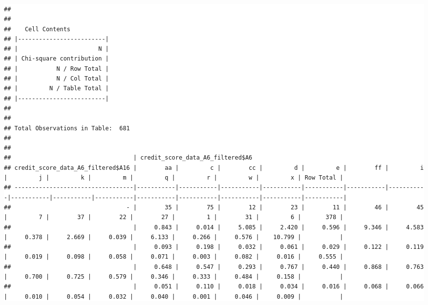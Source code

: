     ## 
    ##  
    ##    Cell Contents
    ## |-------------------------|
    ## |                       N |
    ## | Chi-square contribution |
    ## |           N / Row Total |
    ## |           N / Col Total |
    ## |         N / Table Total |
    ## |-------------------------|
    ## 
    ##  
    ## Total Observations in Table:  681 
    ## 
    ##  
    ##                                   | credit_score_data_A6_filtered$A6 
    ## credit_score_data_A6_filtered$A16 |        aa |         c |        cc |         d |         e |        ff |         i |         j |         k |         m |         q |         r |         w |         x | Row Total | 
    ## ----------------------------------|-----------|-----------|-----------|-----------|-----------|-----------|-----------|-----------|-----------|-----------|-----------|-----------|-----------|-----------|-----------|
    ##                                 - |        35 |        75 |        12 |        23 |        11 |        46 |        45 |         7 |        37 |        22 |        27 |         1 |        31 |         6 |       378 | 
    ##                                   |     0.843 |     0.014 |     5.085 |     2.420 |     0.596 |     9.346 |     4.583 |     0.378 |     2.669 |     0.039 |     6.133 |     0.266 |     0.576 |    10.799 |           | 
    ##                                   |     0.093 |     0.198 |     0.032 |     0.061 |     0.029 |     0.122 |     0.119 |     0.019 |     0.098 |     0.058 |     0.071 |     0.003 |     0.082 |     0.016 |     0.555 | 
    ##                                   |     0.648 |     0.547 |     0.293 |     0.767 |     0.440 |     0.868 |     0.763 |     0.700 |     0.725 |     0.579 |     0.346 |     0.333 |     0.484 |     0.158 |           | 
    ##                                   |     0.051 |     0.110 |     0.018 |     0.034 |     0.016 |     0.068 |     0.066 |     0.010 |     0.054 |     0.032 |     0.040 |     0.001 |     0.046 |     0.009 |           | 